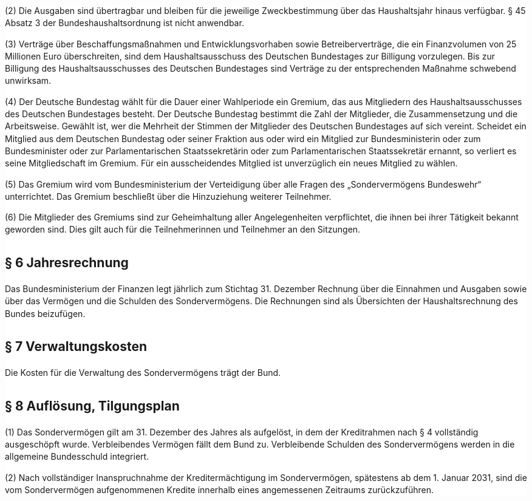 (2) Die Ausgaben sind übertragbar und bleiben für die jeweilige
Zweckbestimmung über das Haushaltsjahr hinaus verfügbar. § 45 Absatz 3
der Bundeshaushaltsordnung ist nicht anwendbar.

(3) Verträge über Beschaffungsmaßnahmen und Entwicklungsvorhaben sowie
Betreiberverträge, die ein Finanzvolumen von 25 Millionen Euro
überschreiten, sind dem Haushaltsausschuss des Deutschen Bundestages
zur Billigung vorzulegen. Bis zur Billigung des Haushaltsausschusses
des Deutschen Bundestages sind Verträge zu der entsprechenden Maßnahme
schwebend unwirksam.

(4) Der Deutsche Bundestag wählt für die Dauer einer Wahlperiode ein
Gremium, das aus Mitgliedern des Haushaltsausschusses des Deutschen
Bundestages besteht. Der Deutsche Bundestag bestimmt die Zahl der
Mitglieder, die Zusammensetzung und die Arbeitsweise. Gewählt ist, wer
die Mehrheit der Stimmen der Mitglieder des Deutschen Bundestages auf
sich vereint. Scheidet ein Mitglied aus dem Deutschen Bundestag oder
seiner Fraktion aus oder wird ein Mitglied zur Bundesministerin oder
zum Bundesminister oder zur Parlamentarischen Staatssekretärin oder
zum Parlamentarischen Staatssekretär ernannt, so verliert es seine
Mitgliedschaft im Gremium. Für ein ausscheidendes Mitglied ist
unverzüglich ein neues Mitglied zu wählen.

(5) Das Gremium wird vom Bundesministerium der Verteidigung über alle
Fragen des „Sondervermögens Bundeswehr“ unterrichtet. Das Gremium
beschließt über die Hinzuziehung weiterer Teilnehmer.

(6) Die Mitglieder des Gremiums sind zur Geheimhaltung aller
Angelegenheiten verpflichtet, die ihnen bei ihrer Tätigkeit bekannt
geworden sind. Dies gilt auch für die Teilnehmerinnen und Teilnehmer
an den Sitzungen.


## § 6 Jahresrechnung

Das Bundesministerium der Finanzen legt jährlich zum Stichtag 31.
Dezember Rechnung über die Einnahmen und Ausgaben sowie über das
Vermögen und die Schulden des Sondervermögens. Die Rechnungen sind als
Übersichten der Haushaltsrechnung des Bundes beizufügen.


## § 7 Verwaltungskosten

Die Kosten für die Verwaltung des Sondervermögens trägt der Bund.


## § 8 Auflösung, Tilgungsplan

(1) Das Sondervermögen gilt am 31. Dezember des Jahres als aufgelöst,
in dem der Kreditrahmen nach § 4 vollständig ausgeschöpft wurde.
Verbleibendes Vermögen fällt dem Bund zu. Verbleibende Schulden des
Sondervermögens werden in die allgemeine Bundesschuld integriert.

(2) Nach vollständiger Inanspruchnahme der Kreditermächtigung im
Sondervermögen, spätestens ab dem 1. Januar 2031, sind die vom
Sondervermögen aufgenommenen Kredite innerhalb eines angemessenen
Zeitraums zurückzuführen.
